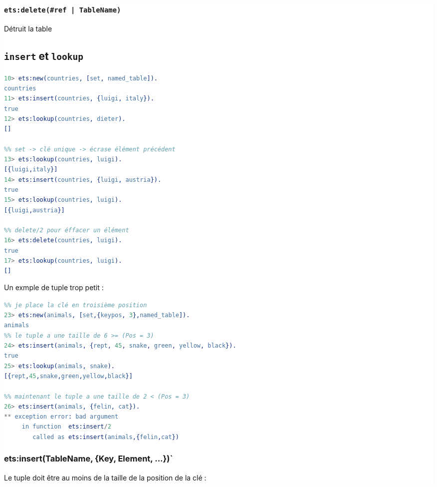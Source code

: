 ### `ets:delete(#ref | TableName)`

Détruit la table

## `insert`  et `lookup`

```erlang
10> ets:new(countries, [set, named_table]).
countries
11> ets:insert(countries, {luigi, italy}).
true
12> ets:lookup(countries, dieter).
[]

%% set -> clé unique -> écrase élément précédent
13> ets:lookup(countries, luigi).
[{luigi,italy}]
14> ets:insert(countries, {luigi, austria}).
true
15> ets:lookup(countries, luigi).           
[{luigi,austria}]

%% delete/2 pour éffacer un élément
16> ets:delete(countries, luigi).
true
17> ets:lookup(countries, luigi).
[]
```

Un exmple de tuple trop petit :

```erlang
%% je place la clé en troisième position
23> ets:new(animals, [set,{keypos, 3},named_table]).
animals
%% le tuple a une taille de 6 >= (Pos = 3)
24> ets:insert(animals, {rept, 45, snake, green, yellow, black}).
true
25> ets:lookup(animals, snake).
[{rept,45,snake,green,yellow,black}]

%% maintenant le tuple a une taille de 2 < (Pos = 3)
26> ets:insert(animals, {felin, cat}).
** exception error: bad argument
     in function  ets:insert/2
        called as ets:insert(animals,{felin,cat})
```



### ets:insert(TableName, {Key, Element, ...})`

Le tuple doit être au moins de la taille de la position de la clé :
